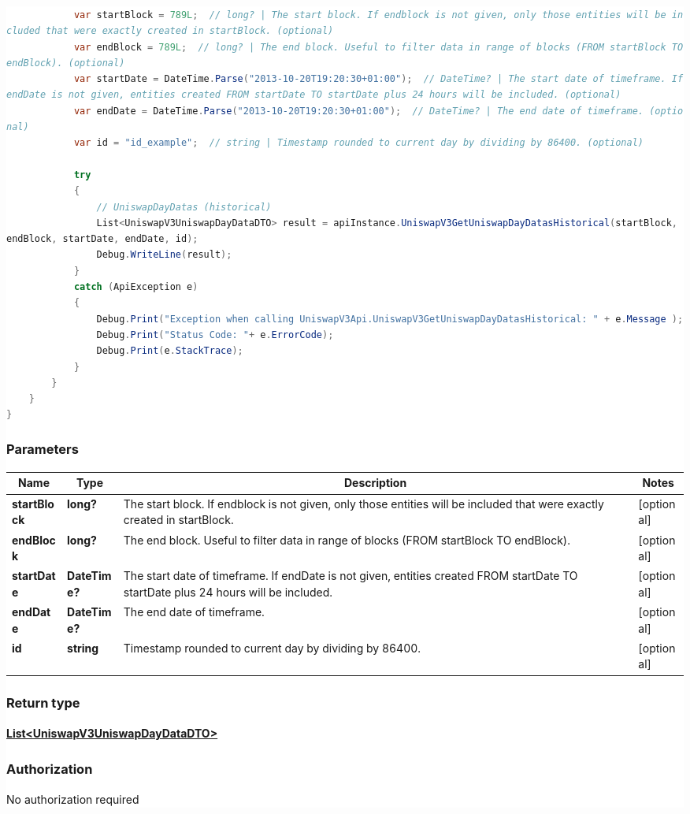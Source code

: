 ```csharp
            var startBlock = 789L;  // long? | The start block. If endblock is not given, only those entities will be included that were exactly created in startBlock. (optional) 
            var endBlock = 789L;  // long? | The end block. Useful to filter data in range of blocks (FROM startBlock TO endBlock). (optional) 
            var startDate = DateTime.Parse("2013-10-20T19:20:30+01:00");  // DateTime? | The start date of timeframe. If endDate is not given, entities created FROM startDate TO startDate plus 24 hours will be included. (optional) 
            var endDate = DateTime.Parse("2013-10-20T19:20:30+01:00");  // DateTime? | The end date of timeframe. (optional) 
            var id = "id_example";  // string | Timestamp rounded to current day by dividing by 86400. (optional) 

            try
            {
                // UniswapDayDatas (historical)
                List<UniswapV3UniswapDayDataDTO> result = apiInstance.UniswapV3GetUniswapDayDatasHistorical(startBlock, endBlock, startDate, endDate, id);
                Debug.WriteLine(result);
            }
            catch (ApiException e)
            {
                Debug.Print("Exception when calling UniswapV3Api.UniswapV3GetUniswapDayDatasHistorical: " + e.Message );
                Debug.Print("Status Code: "+ e.ErrorCode);
                Debug.Print(e.StackTrace);
            }
        }
    }
}
```

### Parameters


Name | Type | Description  | Notes
------------- | ------------- | ------------- | -------------
 **startBlock** | **long?**| The start block. If endblock is not given, only those entities will be included that were exactly created in startBlock. | [optional] 
 **endBlock** | **long?**| The end block. Useful to filter data in range of blocks (FROM startBlock TO endBlock). | [optional] 
 **startDate** | **DateTime?**| The start date of timeframe. If endDate is not given, entities created FROM startDate TO startDate plus 24 hours will be included. | [optional] 
 **endDate** | **DateTime?**| The end date of timeframe. | [optional] 
 **id** | **string**| Timestamp rounded to current day by dividing by 86400. | [optional] 

### Return type

[**List&lt;UniswapV3UniswapDayDataDTO&gt;**](UniswapV3UniswapDayDataDTO.md)

### Authorization

No authorization required
